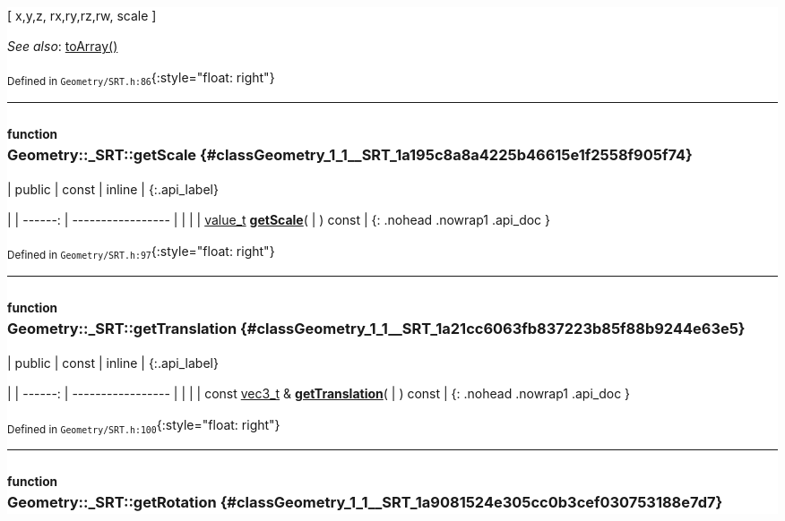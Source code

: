 
[ x,y,z, rx,ry,rz,rw, scale ]

*See also*:  [toArray()](classGeometry_1_1%5F%5FSRT#classGeometry_1_1%5F%5FSRT_1a91239a7e0fb755837c291ba82dd4dba6) 





<sub>Defined in `Geometry/SRT.h:86`</sub>{:style="float: right"}

-------------------------------------------------------------------

### <small>function</small><br/> Geometry::_SRT::getScale {#classGeometry_1_1__SRT_1a195c8a8a4225b46615e1f2558f905f74}

| public | const | inline |
{:.api_label}

|
| ------: | ----------------- |
|  |
| [value_t](classGeometry_1_1%5F%5FSRT#classGeometry_1_1%5F%5FSRT_1ab9028364740d9eda47ada549f822358f) **[getScale](#classGeometry_1_1%5F%5FSRT_1a195c8a8a4225b46615e1f2558f905f74)**( |  ) const |
{: .nohead .nowrap1 .api_doc }





<sub>Defined in `Geometry/SRT.h:97`</sub>{:style="float: right"}

-------------------------------------------------------------------

### <small>function</small><br/> Geometry::_SRT::getTranslation {#classGeometry_1_1__SRT_1a21cc6063fb837223b85f88b9244e63e5}

| public | const | inline |
{:.api_label}

|
| ------: | ----------------- |
|  |
| const [vec3_t](classGeometry_1_1%5F%5FSRT#classGeometry_1_1%5F%5FSRT_1ada7e8fb80703e4b9ba603a92f84ad9f1) & **[getTranslation](#classGeometry_1_1%5F%5FSRT_1a21cc6063fb837223b85f88b9244e63e5)**( |  ) const |
{: .nohead .nowrap1 .api_doc }





<sub>Defined in `Geometry/SRT.h:100`</sub>{:style="float: right"}

-------------------------------------------------------------------

### <small>function</small><br/> Geometry::_SRT::getRotation {#classGeometry_1_1__SRT_1a9081524e305cc0b3cef030753188e7d7}

